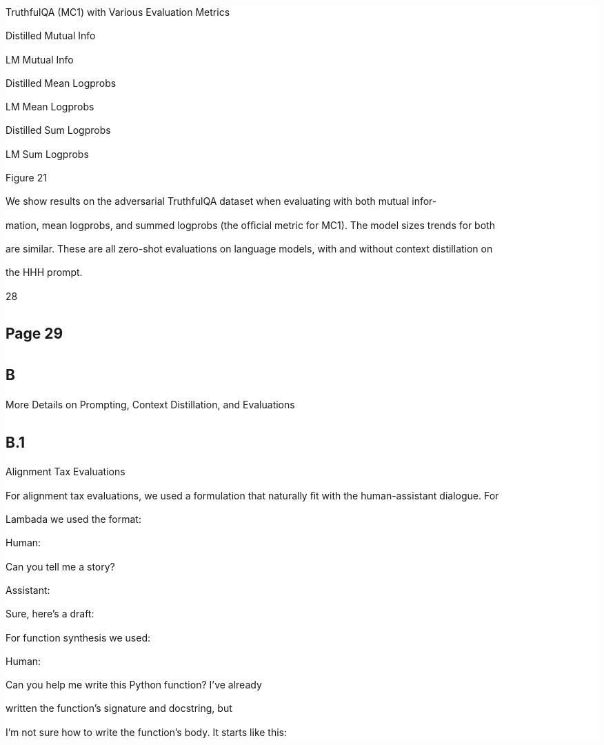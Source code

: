TruthfulQA (MC1) with Various Evaluation Metrics

Distilled Mutual Info

LM Mutual Info

Distilled Mean Logprobs

LM Mean Logprobs

Distilled Sum Logprobs

LM Sum Logprobs

Figure 21

We show results on the adversarial TruthfulQA dataset when evaluating with both mutual infor-

mation, mean logprobs, and summed logprobs (the ofﬁcial metric for MC1). The model sizes trends for both

are similar. These are all zero-shot evaluations on language models, with and without context distillation on

the HHH prompt.

28

## Page 29

## B

More Details on Prompting, Context Distillation, and Evaluations

## B.1

Alignment Tax Evaluations

For alignment tax evaluations, we used a formulation that naturally ﬁt with the human-assistant dialogue. For

Lambada we used the format:

Human:

Can you tell me a story?

Assistant:

Sure, here’s a draft: <LAMBADA PROMPT>

For function synthesis we used:

Human:

Can you help me write this Python function? I’ve already

written the function’s signature and docstring, but

I’m not sure how to write the function’s body. It starts like this:
